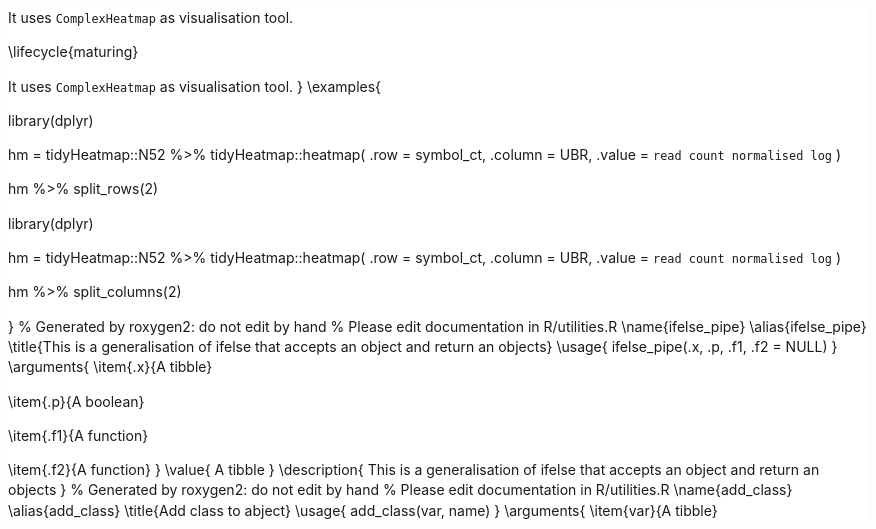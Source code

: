 It uses `ComplexHeatmap` as visualisation tool.

\lifecycle{maturing}

It uses `ComplexHeatmap` as visualisation tool.
}
\examples{

library(dplyr)

hm = 
  tidyHeatmap::N52 \%>\%
  tidyHeatmap::heatmap(
    .row = symbol_ct,
    .column = UBR,
    .value = `read count normalised log`
)

hm \%>\% split_rows(2)


library(dplyr)

hm = 
  tidyHeatmap::N52 \%>\%
  tidyHeatmap::heatmap(
    .row = symbol_ct,
    .column = UBR,
    .value = `read count normalised log`
)

hm \%>\% split_columns(2)

}
% Generated by roxygen2: do not edit by hand
% Please edit documentation in R/utilities.R
\name{ifelse_pipe}
\alias{ifelse_pipe}
\title{This is a generalisation of ifelse that accepts an object and return an objects}
\usage{
ifelse_pipe(.x, .p, .f1, .f2 = NULL)
}
\arguments{
\item{.x}{A tibble}

\item{.p}{A boolean}

\item{.f1}{A function}

\item{.f2}{A function}
}
\value{
A tibble
}
\description{
This is a generalisation of ifelse that accepts an object and return an objects
}
% Generated by roxygen2: do not edit by hand
% Please edit documentation in R/utilities.R
\name{add_class}
\alias{add_class}
\title{Add class to abject}
\usage{
add_class(var, name)
}
\arguments{
\item{var}{A tibble}
